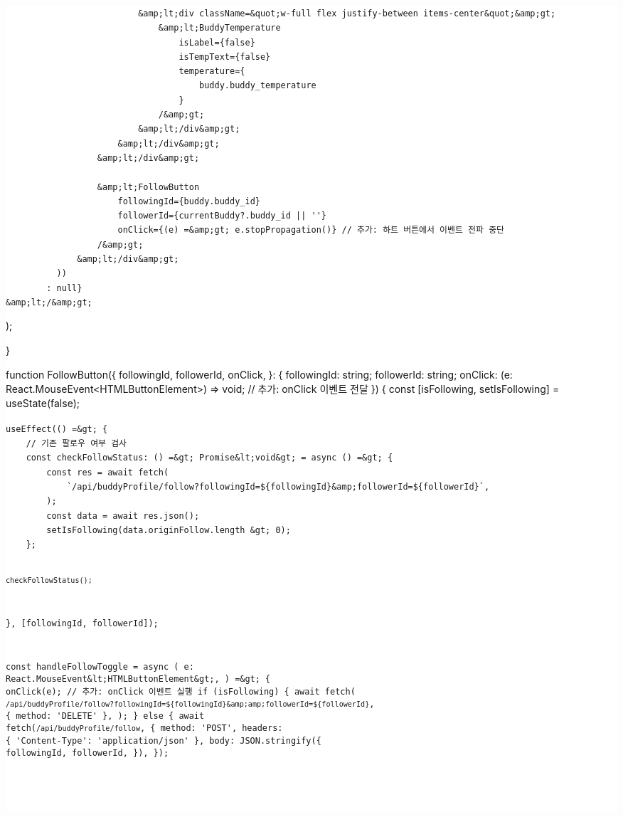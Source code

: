                              &amp;lt;div className=&quot;w-full flex justify-between items-center&quot;&amp;gt;
                                  &amp;lt;BuddyTemperature
                                      isLabel={false}
                                      isTempText={false}
                                      temperature={
                                          buddy.buddy_temperature
                                      }
                                  /&amp;gt;
                              &amp;lt;/div&amp;gt;
                          &amp;lt;/div&amp;gt;
                      &amp;lt;/div&amp;gt;

                      &amp;lt;FollowButton
                          followingId={buddy.buddy_id}
                          followerId={currentBuddy?.buddy_id || ''}
                          onClick={(e) =&amp;gt; e.stopPropagation()} // 추가: 하트 버튼에서 이벤트 전파 중단
                      /&amp;gt;
                  &amp;lt;/div&amp;gt;
              ))
            : null}
    &amp;lt;/&amp;gt;
);
</code></pre>
<p>}</p>
<p>function FollowButton({
followingId,
followerId,
onClick,
}: {
followingId: string;
followerId: string;
onClick: (e: React.MouseEvent&lt;HTMLButtonElement&gt;) =&gt; void; // 추가: onClick 이벤트 전달
}) {
const [isFollowing, setIsFollowing] = useState(false);</p>
<pre><code>useEffect(() =&amp;gt; {
    // 기존 팔로우 여부 검사
    const checkFollowStatus: () =&amp;gt; Promise&amp;lt;void&amp;gt; = async () =&amp;gt; {
        const res = await fetch(
            `/api/buddyProfile/follow?followingId=${followingId}&amp;amp;followerId=${followerId}`,
        );
        const data = await res.json();
        setIsFollowing(data.originFollow.length &amp;gt; 0);
    };

    checkFollowStatus();
}, [followingId, followerId]);

const handleFollowToggle = async (
    e: React.MouseEvent&amp;lt;HTMLButtonElement&amp;gt;,
) =&amp;gt; {
    onClick(e); // 추가: onClick 이벤트 실행
    if (isFollowing) {
        await fetch(
            `/api/buddyProfile/follow?followingId=${followingId}&amp;amp;followerId=${followerId}`,
            { method: 'DELETE' },
        );
    } else {
        await fetch(`/api/buddyProfile/follow`, {
            method: 'POST',
            headers: { 'Content-Type': 'application/json' },
            body: JSON.stringify({
                followingId,
                followerId,
            }),
        });